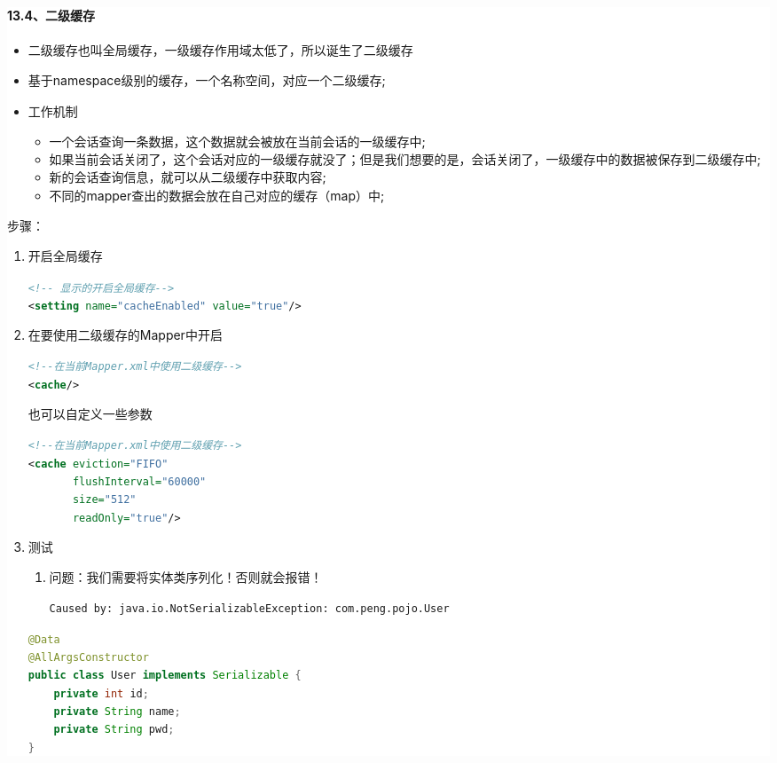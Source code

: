 

#### 13.4、二级缓存

- 二级缓存也叫全局缓存，一级缓存作用域太低了，所以诞生了二级缓存

- 基于namespace级别的缓存，一个名称空间，对应一个二级缓存;
- 工作机制
  - 一个会话查询一条数据，这个数据就会被放在当前会话的一级缓存中;
  - 如果当前会话关闭了，这个会话对应的一级缓存就没了；但是我们想要的是，会话关闭了，一级缓存中的数据被保存到二级缓存中;
  - 新的会话查询信息，就可以从二级缓存中获取内容;
  - 不同的mapper查出的数据会放在自己对应的缓存（map）中;



步骤：

1. 开启全局缓存

   ```xml
   <!-- 显示的开启全局缓存-->
   <setting name="cacheEnabled" value="true"/>
   ```

2. 在要使用二级缓存的Mapper中开启

   ```xml
   <!--在当前Mapper.xml中使用二级缓存-->
   <cache/>
   ```

   也可以自定义一些参数

   ```xml
   <!--在当前Mapper.xml中使用二级缓存-->
   <cache eviction="FIFO"
          flushInterval="60000"
          size="512"
          readOnly="true"/>
   ```

3. 测试

   1. 问题：我们需要将实体类序列化！否则就会报错！

      ```
      Caused by: java.io.NotSerializableException: com.peng.pojo.User
      ```

   ```java
   @Data
   @AllArgsConstructor
   public class User implements Serializable {
       private int id;
       private String name;
       private String pwd;
   }
   ```


